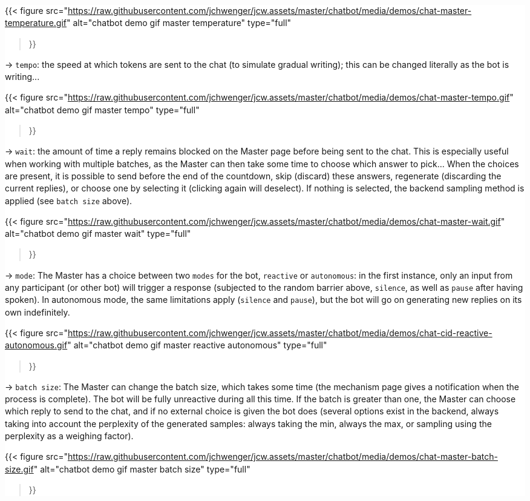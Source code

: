 {{< figure
  src="https://raw.githubusercontent.com/jchwenger/jcw.assets/master/chatbot/media/demos/chat-master-temperature.gif"
  alt="chatbot demo gif master temperature"
  type="full"
>}}

→  `tempo`: the speed at which tokens are sent to the chat (to simulate gradual writing); this can be changed literally as the bot is writing...

{{< figure
  src="https://raw.githubusercontent.com/jchwenger/jcw.assets/master/chatbot/media/demos/chat-master-tempo.gif"
  alt="chatbot demo gif master tempo"
  type="full"
>}}

→  `wait`: the amount of time a reply remains blocked on the Master page before being sent to the chat. This is especially useful when working with multiple batches, as the Master can then take some time to choose which answer to pick... When the choices are present, it is possible to send before the end of the countdown, skip (discard) these answers, regenerate (discarding the current replies), or choose one by selecting it (clicking again will deselect). If nothing is selected, the backend sampling method is applied (see `batch size` above).

{{< figure
  src="https://raw.githubusercontent.com/jchwenger/jcw.assets/master/chatbot/media/demos/chat-master-wait.gif"
  alt="chatbot demo gif master wait"
  type="full"
>}}

→ `mode`: The Master has a choice between two `modes` for the bot, `reactive` or `autonomous`: in the first instance, only an input from any participant (or other bot) will trigger a response (subjected to the random barrier above, `silence`, as well as `pause` after having spoken). In autonomous mode, the same limitations apply (`silence` and `pause`), but the bot will go on generating new replies on its own indefinitely. 

{{< figure
  src="https://raw.githubusercontent.com/jchwenger/jcw.assets/master/chatbot/media/demos/chat-cid-reactive-autonomous.gif"
  alt="chatbot demo gif master reactive autonomous"
  type="full"
>}}

→ `batch size`: The Master can change the batch size, which takes some time (the mechanism page gives a notification when the process is complete). The bot will be fully unreactive during all this time. If the batch is greater than one, the Master can choose which reply to send to the chat, and if no external choice is given the bot does (several options exist in the backend, always taking into account the perplexity of the generated samples: always taking the min, always the max, or sampling using the perplexity as a weighing factor).

{{< figure
  src="https://raw.githubusercontent.com/jchwenger/jcw.assets/master/chatbot/media/demos/chat-master-batch-size.gif"
  alt="chatbot demo gif master batch size"
  type="full"
>}}

